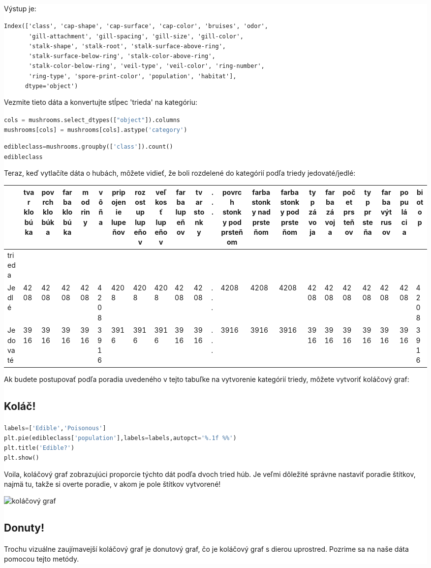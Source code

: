 Výstup je:

```output
Index(['class', 'cap-shape', 'cap-surface', 'cap-color', 'bruises', 'odor',
       'gill-attachment', 'gill-spacing', 'gill-size', 'gill-color',
       'stalk-shape', 'stalk-root', 'stalk-surface-above-ring',
       'stalk-surface-below-ring', 'stalk-color-above-ring',
       'stalk-color-below-ring', 'veil-type', 'veil-color', 'ring-number',
       'ring-type', 'spore-print-color', 'population', 'habitat'],
      dtype='object')
```
Vezmite tieto dáta a konvertujte stĺpec 'trieda' na kategóriu:

```python
cols = mushrooms.select_dtypes(["object"]).columns
mushrooms[cols] = mushrooms[cols].astype('category')
```

```python
edibleclass=mushrooms.groupby(['class']).count()
edibleclass
```

Teraz, keď vytlačíte dáta o hubách, môžete vidieť, že boli rozdelené do kategórií podľa triedy jedovaté/jedlé:


|           | tvar klobúka | povrch klobúka | farba klobúka | modriny | vôňa | pripojenie lupeňov | rozostup lupeňov | veľkosť lupeňov | farba lupeňov | tvar stonky | ... | povrch stonky pod prsteňom | farba stonky nad prsteňom | farba stonky pod prsteňom | typ závoja | farba závoja | počet prsteňov | typ prsteňa | farba výtrusov | populácia | biotop |
| --------- | ------------ | -------------- | ------------- | ------- | ---- | ------------------ | ---------------- | --------------- | ------------- | ----------- | --- | -------------------------- | ------------------------ | ------------------------ | --------- | ----------- | -------------- | ----------- | ------------- | --------- | ------ |
| trieda    |              |                |               |         |      |                    |                  |                 |               |             |     |                          |                        |                        |           |             |              |           |               |           |        |
| Jedlé     | 4208         | 4208           | 4208          | 4208    | 4208 | 4208              | 4208             | 4208            | 4208          | 4208        | ... | 4208                     | 4208                   | 4208                   | 4208      | 4208       | 4208          | 4208      | 4208          | 4208      | 4208   |
| Jedovaté  | 3916         | 3916           | 3916          | 3916    | 3916 | 3916              | 3916             | 3916            | 3916          | 3916        | ... | 3916                     | 3916                   | 3916                   | 3916      | 3916       | 3916          | 3916      | 3916          | 3916      | 3916   |

Ak budete postupovať podľa poradia uvedeného v tejto tabuľke na vytvorenie kategórií triedy, môžete vytvoriť koláčový graf:

## Koláč!

```python
labels=['Edible','Poisonous']
plt.pie(edibleclass['population'],labels=labels,autopct='%.1f %%')
plt.title('Edible?')
plt.show()
```
Voila, koláčový graf zobrazujúci proporcie týchto dát podľa dvoch tried húb. Je veľmi dôležité správne nastaviť poradie štítkov, najmä tu, takže si overte poradie, v akom je pole štítkov vytvorené!

![koláčový graf](../../../../3-Data-Visualization/11-visualization-proportions/images/pie1-wb.png)

## Donuty!

Trochu vizuálne zaujímavejší koláčový graf je donutový graf, čo je koláčový graf s dierou uprostred. Pozrime sa na naše dáta pomocou tejto metódy.
